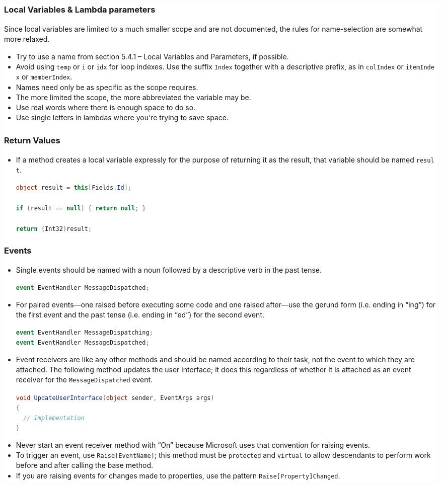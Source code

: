 ### Local Variables & Lambda parameters
Since local variables are limited to a much smaller scope and are not documented, the rules for name-selection are somewhat more relaxed.

* Try to use a name from section 5.4.1 – Local Variables and Parameters, if possible.
* Avoid using `temp` or `i` or `idx` for loop indexes. Use the suffix `Index` together with a descriptive prefix, as in `colIndex` or `itemIndex` or `memberIndex`.
* Names need only be as specific as the scope requires.
* The more limited the scope, the more abbreviated the variable may be.
* Use real words where there is enough space to do so.
* Use single letters in lambdas where you're trying to save space.

### Return Values

* If a method creates a local variable expressly for the purpose of returning it as the result, that variable should be named `result`.
  ```csharp
  object result = this[Fields.Id];

  if (result == null) { return null; }

  return (Int32)result;
  ```

### Events

* Single events should be named with a noun followed by a descriptive verb in the past tense.
  ```csharp
  event EventHandler MessageDispatched;
  ```
* For paired events—one raised before executing some code and one raised after—use the gerund form (i.e. ending in “ing”) for the first event and the past tense (i.e. ending in “ed”) for the second event.
  ```csharp
  event EventHandler MessageDispatching;
  event EventHandler MessageDispatched;
  ```
* Event receivers are like any other methods and should be named according to their task, not the event to which they are attached. The following method updates the user interface; it does this regardless of whether it is attached as an event receiver for the `MessageDispatched` event.
  ```csharp
  void UpdateUserInterface(object sender, EventArgs args)
  {
    // Implementation
  }
  ```
* Never start an event receiver method with “On” because Microsoft uses that convention for raising events.
* To trigger an event, use `Raise[EventName]`; this method must be `protected` and `virtual` to allow descendants to perform work before and after calling the base method.
* If you are raising events for changes made to properties, use the pattern `Raise[Property]Changed`.
